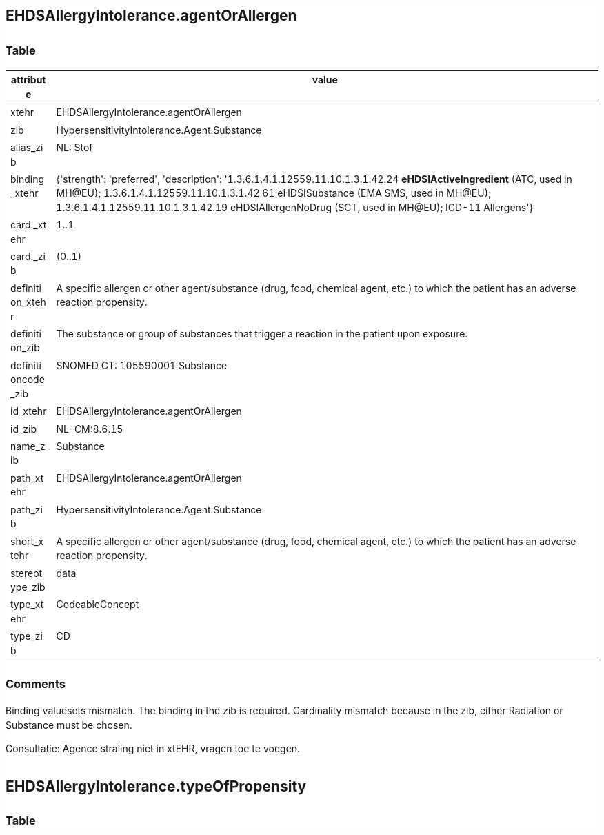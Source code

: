 



## EHDSAllergyIntolerance.agentOrAllergen

### Table

| attribute | value |
|---|---|
| xtehr | EHDSAllergyIntolerance.agentOrAllergen |
| zib | HypersensitivityIntolerance.Agent.Substance |
| alias_zib | NL: Stof |
| binding_xtehr | {'strength': 'preferred', 'description': '1.3.6.1.4.1.12559.11.10.1.3.1.42.24 **eHDSIActiveIngredient** (ATC, used in MH@EU); 1.3.6.1.4.1.12559.11.10.1.3.1.42.61 eHDSISubstance (EMA SMS, used in MH@EU); 1.3.6.1.4.1.12559.11.10.1.3.1.42.19 eHDSIAllergenNoDrug (SCT, used in MH@EU); ICD-11 Allergens'} |
| card._xtehr | 1..1 |
| card._zib | (0..1) |
| definition_xtehr | A specific allergen or other agent/substance (drug, food, chemical agent, etc.) to which the patient has an adverse reaction propensity. |
| definition_zib | The substance or group of substances that trigger a reaction in the patient upon exposure. |
| definitioncode_zib | SNOMED CT: 105590001 Substance |
| id_xtehr | EHDSAllergyIntolerance.agentOrAllergen |
| id_zib | NL-CM:8.6.15 |
| name_zib | Substance |
| path_xtehr | EHDSAllergyIntolerance.agentOrAllergen |
| path_zib | HypersensitivityIntolerance.Agent.Substance |
| short_xtehr | A specific allergen or other agent/substance (drug, food, chemical agent, etc.) to which the patient has an adverse reaction propensity. |
| stereotype_zib | data |
| type_xtehr | CodeableConcept |
| type_zib | CD |

### Comments
Binding valuesets mismatch. The binding in the zib is required.
Cardinality mismatch because in the zib, either Radiation or Substance must be chosen.

Consultatie: Agence straling niet in xtEHR, vragen toe te voegen. 


## EHDSAllergyIntolerance.typeOfPropensity

### Table
